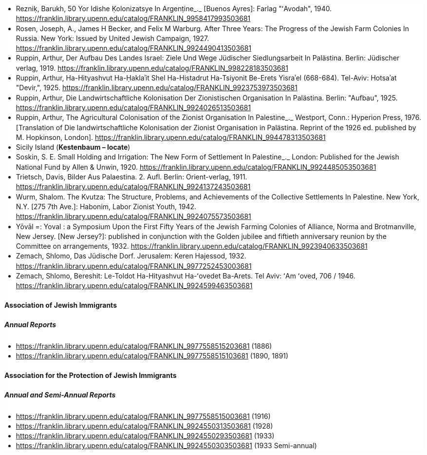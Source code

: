 * Rezniḳ, Barukh, 50 Yor Idishe Ḳolonizatsye In Argenṭine_._ \[Buenos Ayres\]: Farlag "ʻAvodah", 1940.
  <https://franklin.library.upenn.edu/catalog/FRANKLIN_9958417993503681>
* Rosen, Joseph, A., James H Becker, and Felix M Warburg. After Three Years: The Progress of the Jewish Farm Colonies In Russia. New York: Issued by United Jewish Campaign, 1927.
  <https://franklin.library.upenn.edu/catalog/FRANKLIN_9924490413503681>
* Ruppin, Arthur, Der Aufbau Des Landes Israel: Ziele Und Wege Jüdischer Siedlungsarbeit In Palästina. Berlin: Jüdischer verlag, 1919.
  <https://franklin.library.upenn.edu/catalog/FRANKLIN_998228183503681>
* Ruppin, Arthur, Ha-Hityashvut Ha-Ḥaklaʾit Shel Ha-Histadrut Ha-Tsiyonit Be-Erets Yisraʾel (668-684). Tel-Aviv: Hotsaʾat "Devir,", 1925.
  <https://franklin.library.upenn.edu/catalog/FRANKLIN_9923753973503681>
* Ruppin, Arthur, Die Landwirtschaftliche Kolonisation Der Zionistischen Organisation In Palästina. Berlin: "Aufbau", 1925.
  <https://franklin.library.upenn.edu/catalog/FRANKLIN_9924026513503681>
* Ruppin, Arthur, The Agricultural Colonisation of the Zionist Organisation In Palestine_._ Westport, Conn.: Hyperion Press, 1976. \[Translation of Die landwirtschaftliche Kolonisation der Zionist Organisation in Palästina. Reprint of the 1926 ed. published by M. Hopkinson, London\].
  <https://franklin.library.upenn.edu/catalog/FRANKLIN_994478313503681>
* Sicily Island (**Kestenbaum – locate**)
* Soskin, S. E. Small Holding and Irrigation: The New Form of Settlement In Palestine_._ London: Published for the Jewish National Fund by Allen & Unwin, 1920.
  <https://franklin.library.upenn.edu/catalog/FRANKLIN_9924485053503681>
* Trietsch, Davis, Bilder Aus Palaestina. 2. Aufl. Berlin: Orient-verlag, 1911.
  <https://franklin.library.upenn.edu/catalog/FRANKLIN_9924137243503681>
* Wurm, Shalom. The Kvutza: The Structure, Problems, and Achievements of the Collective Settlements In Palestine. New York, N.Y. \[275 7th Ave.\]: Habonim, Labor Zionist Youth, 1942.
  <https://franklin.library.upenn.edu/catalog/FRANKLIN_9924075573503681>
* Yōvāl =: Yoval : a Symposium Upon the First Fifty Years of the Jewish Farming Colonies of Alliance, Norma and Brotmanville, New Jersey. \[New Jersey?\]: published in conjunction with the Golden jubilee and fiftieth anniversary reunion by the Committee on arrangements, 1932.
  <https://franklin.library.upenn.edu/catalog/FRANKLIN_9923940633503681>
* Zemach, Shlomo, Das Jüdische Dorf. Jerusalem: Keren Hajessod, 1932.
  <https://franklin.library.upenn.edu/catalog/FRANKLIN_9977252453003681>
* Zemach, Shlomo, Bereshit: Le-Toldot Ha-Hityashvut Ha-ʻovedet Ba-Arets. Tel Aviv: ʻAm ʻoved, 706 / 1946.
  <https://franklin.library.upenn.edu/catalog/FRANKLIN_9924599463503681>

#### Association of Jewish Immigrants
##### Annual Reports
* <https://franklin.library.upenn.edu/catalog/FRANKLIN_9977558515203681> (1886)
* <https://franklin.library.upenn.edu/catalog/FRANKLIN_9977558515103681> (1890, 1891)

#### Association for the Protection of Jewish Immigrants
##### Annual and Semi-Annual Reports
* <https://franklin.library.upenn.edu/catalog/FRANKLIN_9977558515003681> (1916)
* <https://franklin.library.upenn.edu/catalog/FRANKLIN_9924550313503681> (1928)
* <https://franklin.library.upenn.edu/catalog/FRANKLIN_9924550293503681> (1933)
* <https://franklin.library.upenn.edu/catalog/FRANKLIN_9924550303503681> (1933 Semi-annual)

